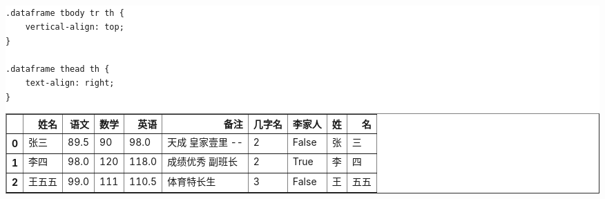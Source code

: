     .dataframe tbody tr th {
        vertical-align: top;
    }

    .dataframe thead th {
        text-align: right;
    }
</style>
<table border="1" class="dataframe">
  <thead>
    <tr style="text-align: right;">
      <th></th>
      <th>姓名</th>
      <th>语文</th>
      <th>数学</th>
      <th>英语</th>
      <th>备注</th>
      <th>几字名</th>
      <th>李家人</th>
      <th>姓</th>
      <th>名</th>
    </tr>
  </thead>
  <tbody>
    <tr>
      <th>0</th>
      <td>张三</td>
      <td>89.5</td>
      <td>90</td>
      <td>98.0</td>
      <td>天成 皇家壹里 --</td>
      <td>2</td>
      <td>False</td>
      <td>张</td>
      <td>三</td>
    </tr>
    <tr>
      <th>1</th>
      <td>李四</td>
      <td>98.0</td>
      <td>120</td>
      <td>118.0</td>
      <td>成绩优秀 副班长</td>
      <td>2</td>
      <td>True</td>
      <td>李</td>
      <td>四</td>
    </tr>
    <tr>
      <th>2</th>
      <td>王五五</td>
      <td>99.0</td>
      <td>111</td>
      <td>110.5</td>
      <td>体育特长生</td>
      <td>3</td>
      <td>False</td>
      <td>王</td>
      <td>五五</td>
    </tr>
  </tbody>
</table>
</div>
